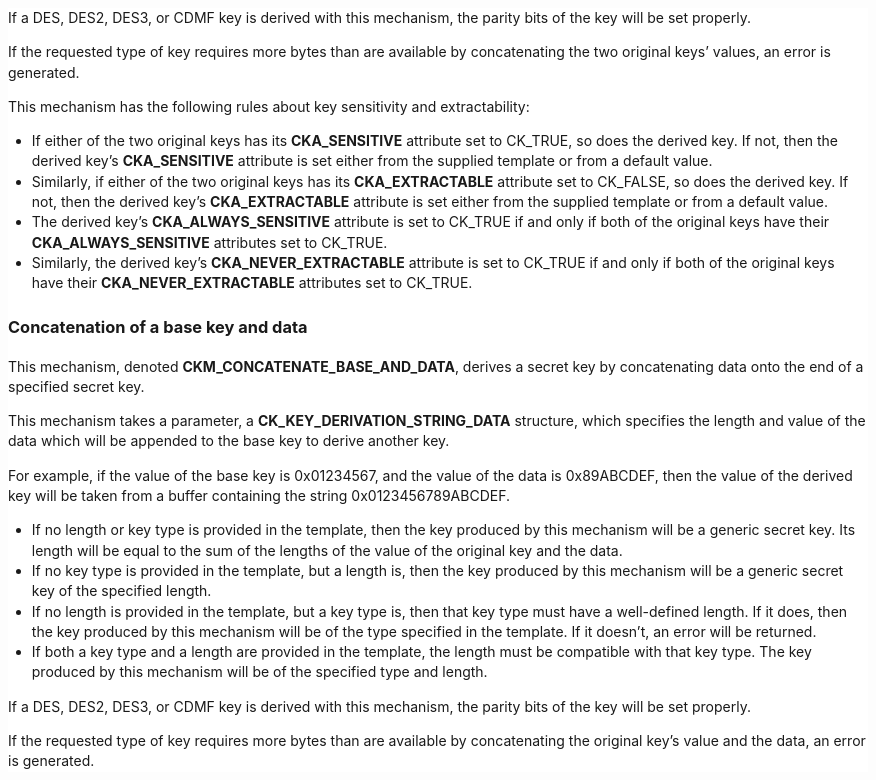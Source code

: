 If a DES, DES2, DES3, or CDMF key is derived with this mechanism, the parity
bits of the key will be set properly.

If the requested type of key requires more bytes than are available by
concatenating the two original keys’ values, an error is generated.

This mechanism has the following rules about key sensitivity and extractability:

- If either of the two original keys has its **CKA_SENSITIVE** attribute set to
  CK_TRUE, so does the derived key. If not, then the derived key’s
  **CKA_SENSITIVE** attribute is set either from the supplied template or from a
  default value.
- Similarly, if either of the two original keys has its **CKA_EXTRACTABLE**
  attribute set to CK_FALSE, so does the derived key. If not, then the derived
  key’s **CKA_EXTRACTABLE** attribute is set either from the supplied template
  or from a default value.
- The derived key’s **CKA_ALWAYS_SENSITIVE** attribute is set to CK_TRUE if and
  only if both of the original keys have their **CKA_ALWAYS_SENSITIVE**
  attributes set to CK_TRUE.
- Similarly, the derived key’s **CKA_NEVER_EXTRACTABLE** attribute is set to
  CK_TRUE if and only if both of the original keys have their
  **CKA_NEVER_EXTRACTABLE** attributes set to CK_TRUE.

### Concatenation of a base key and data

This mechanism, denoted **CKM_CONCATENATE_BASE_AND_DATA**, derives a secret key
by concatenating data onto the end of a specified secret key.

This mechanism takes a parameter, a **CK_KEY_DERIVATION_STRING_DATA** structure,
which specifies the length and value of the data which will be appended to the
base key to derive another key.

For example, if the value of the base key is 0x01234567, and the value of the
data is 0x89ABCDEF, then the value of the derived key will be taken from a
buffer containing the string 0x0123456789ABCDEF. 

- If no length or key type is provided in the template, then the key produced by
  this mechanism will be a generic secret key. Its length will be equal to the
  sum of the lengths of the value of the original key and the data.
- If no key type is provided in the template, but a length is, then the key
  produced by this mechanism will be a generic secret key of the specified
  length.
- If no length is provided in the template, but a key type is, then that key
  type must have a well-defined length. If it does, then the key produced by
  this mechanism will be of the type specified in the template. If it doesn’t,
  an error will be returned.
- If both a key type and a length are provided in the template, the length must
  be compatible with that key type. The key produced by this mechanism will be
  of the specified type and length.

If a DES, DES2, DES3, or CDMF key is derived with this mechanism, the parity
bits of the key will be set properly.

If the requested type of key requires more bytes than are available by
concatenating the original key’s value and the data, an error is generated.
